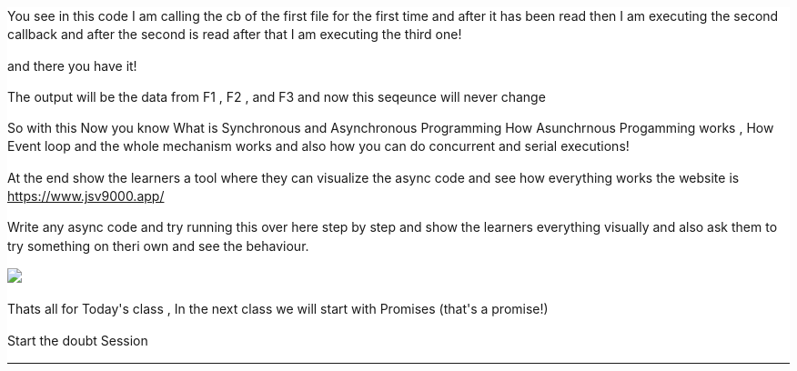 You see in this code I am calling the cb of the first file for the first time and after it has been read then I am executing the second callback and after the second is read after that I am executing the third one!

and there you have it!

The output will be the data from 
F1 , F2 , and F3 and now this seqeunce will never change

So with this Now you know What is Synchronous and Asynchronous Programming How Asunchrnous Progamming works , How Event loop and the whole mechanism works and also how you can do concurrent and serial executions!




At the end show the learners a tool where they can visualize the async code and see how everything works
the website is https://www.jsv9000.app/ 

Write any async code and try running this over here step by step and show the learners everything visually and also ask them to try something on theri own and see the behaviour.



![](https://d2beiqkhq929f0.cloudfront.net/public_assets/assets/000/049/454/original/Screenshot_2023-09-20_151701.png?1695203231)



Thats all for Today's class , In the next class we will start with Promises (that's a promise!)

Start the doubt Session


---
